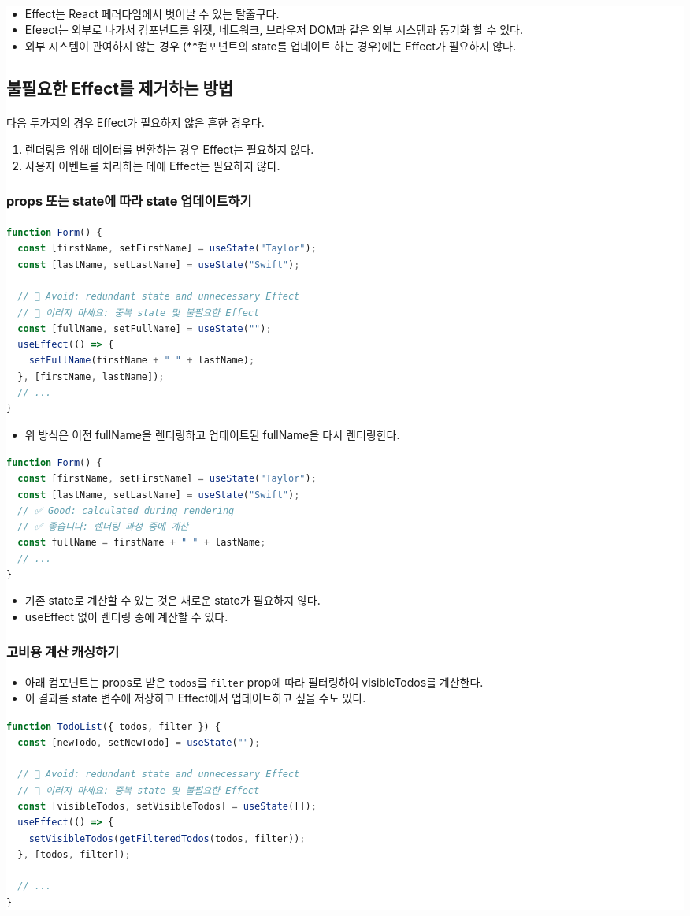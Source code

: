 - Effect는 React 페러다임에서 벗어날 수 있는 탈출구다.
- Efeect는 외부로 나가서 컴포넌트를 위젯, 네트워크, 브라우저 DOM과 같은 외부 시스템과 동기화 할 수 있다.
- 외부 시스템이 관여하지 않는 경우 (\*\*컴포넌트의 state를 업데이트 하는 경우)에는 Effect가 필요하지 않다.

## 불필요한 Effect를 제거하는 방법

다음 두가지의 경우 Effect가 필요하지 않은 흔한 경우다.

1. 렌더링을 위해 데이터를 변환하는 경우 Effect는 필요하지 않다.
2. 사용자 이벤트를 처리하는 데에 Effect는 필요하지 않다.

### props 또는 state에 따라 state 업데이트하기

```jsx
function Form() {
  const [firstName, setFirstName] = useState("Taylor");
  const [lastName, setLastName] = useState("Swift");

  // 🔴 Avoid: redundant state and unnecessary Effect
  // 🔴 이러지 마세요: 중복 state 및 불필요한 Effect
  const [fullName, setFullName] = useState("");
  useEffect(() => {
    setFullName(firstName + " " + lastName);
  }, [firstName, lastName]);
  // ...
}
```

- 위 방식은 이전 fullName을 렌더링하고 업데이트된 fullName을 다시 렌더링한다.

```jsx
function Form() {
  const [firstName, setFirstName] = useState("Taylor");
  const [lastName, setLastName] = useState("Swift");
  // ✅ Good: calculated during rendering
  // ✅ 좋습니다: 렌더링 과정 중에 계산
  const fullName = firstName + " " + lastName;
  // ...
}
```

- 기존 state로 계산할 수 있는 것은 새로운 state가 필요하지 않다.
- useEffect 없이 렌더링 중에 계산할 수 있다.

### 고비용 계산 캐싱하기

- 아래 컴포넌트는 props로 받은 `todos`를 `filter` prop에 따라 필터링하여 visibleTodos를 계산한다.
- 이 결과를 state 변수에 저장하고 Effect에서 업데이트하고 싶을 수도 있다.

```jsx
function TodoList({ todos, filter }) {
  const [newTodo, setNewTodo] = useState("");

  // 🔴 Avoid: redundant state and unnecessary Effect
  // 🔴 이러지 마세요: 중복 state 및 불필요한 Effect
  const [visibleTodos, setVisibleTodos] = useState([]);
  useEffect(() => {
    setVisibleTodos(getFilteredTodos(todos, filter));
  }, [todos, filter]);

  // ...
}
```

